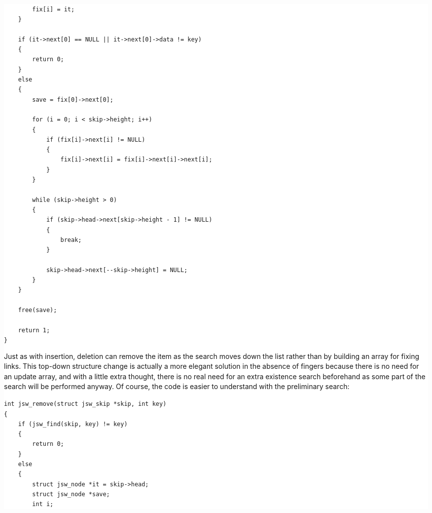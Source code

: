             fix[i] = it;
        }
    
        if (it->next[0] == NULL || it->next[0]->data != key)
        {
            return 0;
        }
        else
        {
            save = fix[0]->next[0];
    
            for (i = 0; i < skip->height; i++)
            {
                if (fix[i]->next[i] != NULL)
                {
                    fix[i]->next[i] = fix[i]->next[i]->next[i];
                }
            }
    
            while (skip->height > 0)
            {
                if (skip->head->next[skip->height - 1] != NULL)
                {
                    break;
                }
    
                skip->head->next[--skip->height] = NULL;
            }
        }
    
        free(save);
    
        return 1;
    }

Just as with insertion, deletion can remove the item as the search moves
down the list rather than by building an array for fixing links. This
top-down structure change is actually a more elegant solution in the
absence of fingers because there is no need for an update array, and
with a little extra thought, there is no real need for an extra
existence search beforehand as some part of the search will be performed
anyway. Of course, the code is easier to understand with the preliminary
search:

    int jsw_remove(struct jsw_skip *skip, int key)
    {
        if (jsw_find(skip, key) != key)
        {
            return 0;
        }
        else
        {
            struct jsw_node *it = skip->head;
            struct jsw_node *save;
            int i;
    